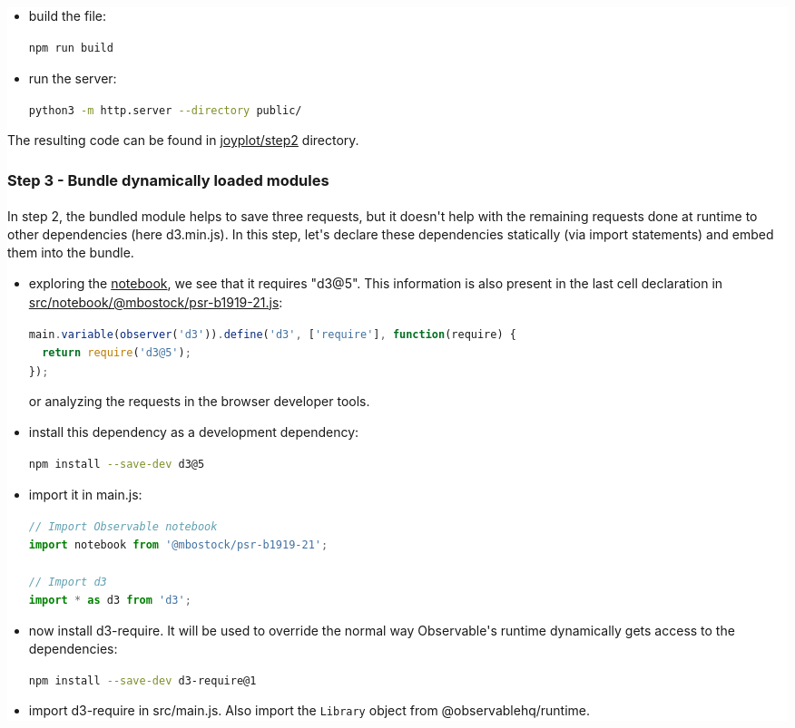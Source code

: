 - build the file:

  ```bash
  npm run build
  ```

- run the server:

  ```bash
  python3 -m http.server --directory public/
  ```

The resulting code can be found in [joyplot/step2](./joyplot/step2/) directory.

### Step 3 - Bundle dynamically loaded modules

In step 2, the bundled module helps to save three requests, but it doesn't help
with the remaining requests done at runtime to other dependencies (here
d3.min.js). In this step, let's declare these dependencies statically (via
import statements) and embed them into the bundle.

- exploring the [notebook](https://observablehq.com/@mbostock/psr-b1919-21), we
  see that it requires "d3@5". This information is also present in the last cell
  declaration in
  [src/notebook/@mbostock/psr-b1919-21.js](./joyplot/step3/src/notebook/@mbostock/psr-b1919-21.js):

  ```js
  main.variable(observer('d3')).define('d3', ['require'], function(require) {
    return require('d3@5');
  });
  ```

  or analyzing the requests in the browser developer tools.

- install this dependency as a development dependency:

  ```bash
  npm install --save-dev d3@5
  ```

- import it in main.js:

  ```js
  // Import Observable notebook
  import notebook from '@mbostock/psr-b1919-21';

  // Import d3
  import * as d3 from 'd3';
  ```

- now install d3-require. It will be used to override the normal way
  Observable's runtime dynamically gets access to the dependencies:

  ```bash
  npm install --save-dev d3-require@1
  ```

- import d3-require in src/main.js. Also import the `Library` object from
  @observablehq/runtime.
